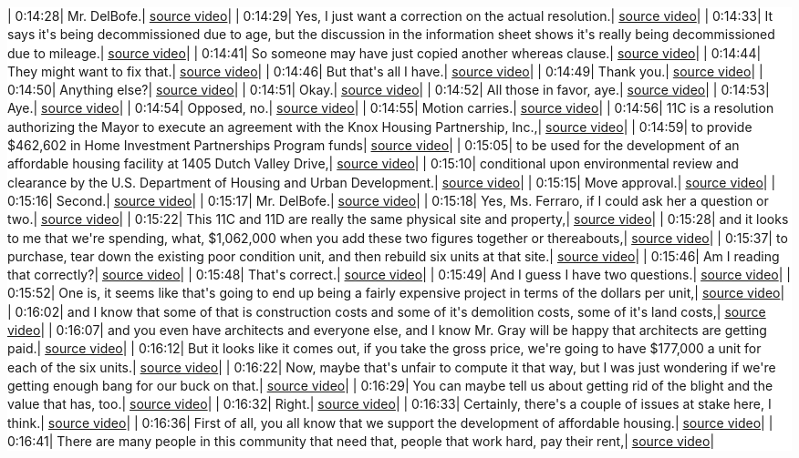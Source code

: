 | 0:14:28| Mr. DelBofe.| [source video](https://archive.org/details/citycouncil100907?start=868)|
| 0:14:29| Yes, I just want a correction on the actual resolution.| [source video](https://archive.org/details/citycouncil100907?start=869)|
| 0:14:33| It says it's being decommissioned due to age, but the discussion in the information sheet shows it's really being decommissioned due to mileage.| [source video](https://archive.org/details/citycouncil100907?start=873)|
| 0:14:41| So someone may have just copied another whereas clause.| [source video](https://archive.org/details/citycouncil100907?start=881)|
| 0:14:44| They might want to fix that.| [source video](https://archive.org/details/citycouncil100907?start=884)|
| 0:14:46| But that's all I have.| [source video](https://archive.org/details/citycouncil100907?start=886)|
| 0:14:49| Thank you.| [source video](https://archive.org/details/citycouncil100907?start=889)|
| 0:14:50| Anything else?| [source video](https://archive.org/details/citycouncil100907?start=890)|
| 0:14:51| Okay.| [source video](https://archive.org/details/citycouncil100907?start=891)|
| 0:14:52| All those in favor, aye.| [source video](https://archive.org/details/citycouncil100907?start=892)|
| 0:14:53| Aye.| [source video](https://archive.org/details/citycouncil100907?start=893)|
| 0:14:54| Opposed, no.| [source video](https://archive.org/details/citycouncil100907?start=894)|
| 0:14:55| Motion carries.| [source video](https://archive.org/details/citycouncil100907?start=895)|
| 0:14:56| 11C is a resolution authorizing the Mayor to execute an agreement with the Knox Housing Partnership, Inc.,| [source video](https://archive.org/details/citycouncil100907?start=896)|
| 0:14:59| to provide $462,602 in Home Investment Partnerships Program funds| [source video](https://archive.org/details/citycouncil100907?start=899)|
| 0:15:05| to be used for the development of an affordable housing facility at 1405 Dutch Valley Drive,| [source video](https://archive.org/details/citycouncil100907?start=905)|
| 0:15:10| conditional upon environmental review and clearance by the U.S. Department of Housing and Urban Development.| [source video](https://archive.org/details/citycouncil100907?start=910)|
| 0:15:15| Move approval.| [source video](https://archive.org/details/citycouncil100907?start=915)|
| 0:15:16| Second.| [source video](https://archive.org/details/citycouncil100907?start=916)|
| 0:15:17| Mr. DelBofe.| [source video](https://archive.org/details/citycouncil100907?start=917)|
| 0:15:18| Yes, Ms. Ferraro, if I could ask her a question or two.| [source video](https://archive.org/details/citycouncil100907?start=918)|
| 0:15:22| This 11C and 11D are really the same physical site and property,| [source video](https://archive.org/details/citycouncil100907?start=922)|
| 0:15:28| and it looks to me that we're spending, what, $1,062,000 when you add these two figures together or thereabouts,| [source video](https://archive.org/details/citycouncil100907?start=928)|
| 0:15:37| to purchase, tear down the existing poor condition unit, and then rebuild six units at that site.| [source video](https://archive.org/details/citycouncil100907?start=937)|
| 0:15:46| Am I reading that correctly?| [source video](https://archive.org/details/citycouncil100907?start=946)|
| 0:15:48| That's correct.| [source video](https://archive.org/details/citycouncil100907?start=948)|
| 0:15:49| And I guess I have two questions.| [source video](https://archive.org/details/citycouncil100907?start=949)|
| 0:15:52| One is, it seems like that's going to end up being a fairly expensive project in terms of the dollars per unit,| [source video](https://archive.org/details/citycouncil100907?start=952)|
| 0:16:02| and I know that some of that is construction costs and some of it's demolition costs, some of it's land costs,| [source video](https://archive.org/details/citycouncil100907?start=962)|
| 0:16:07| and you even have architects and everyone else, and I know Mr. Gray will be happy that architects are getting paid.| [source video](https://archive.org/details/citycouncil100907?start=967)|
| 0:16:12| But it looks like it comes out, if you take the gross price, we're going to have $177,000 a unit for each of the six units.| [source video](https://archive.org/details/citycouncil100907?start=972)|
| 0:16:22| Now, maybe that's unfair to compute it that way, but I was just wondering if we're getting enough bang for our buck on that.| [source video](https://archive.org/details/citycouncil100907?start=982)|
| 0:16:29| You can maybe tell us about getting rid of the blight and the value that has, too.| [source video](https://archive.org/details/citycouncil100907?start=989)|
| 0:16:32| Right.| [source video](https://archive.org/details/citycouncil100907?start=992)|
| 0:16:33| Certainly, there's a couple of issues at stake here, I think.| [source video](https://archive.org/details/citycouncil100907?start=993)|
| 0:16:36| First of all, you all know that we support the development of affordable housing.| [source video](https://archive.org/details/citycouncil100907?start=996)|
| 0:16:41| There are many people in this community that need that, people that work hard, pay their rent,| [source video](https://archive.org/details/citycouncil100907?start=1001)|
